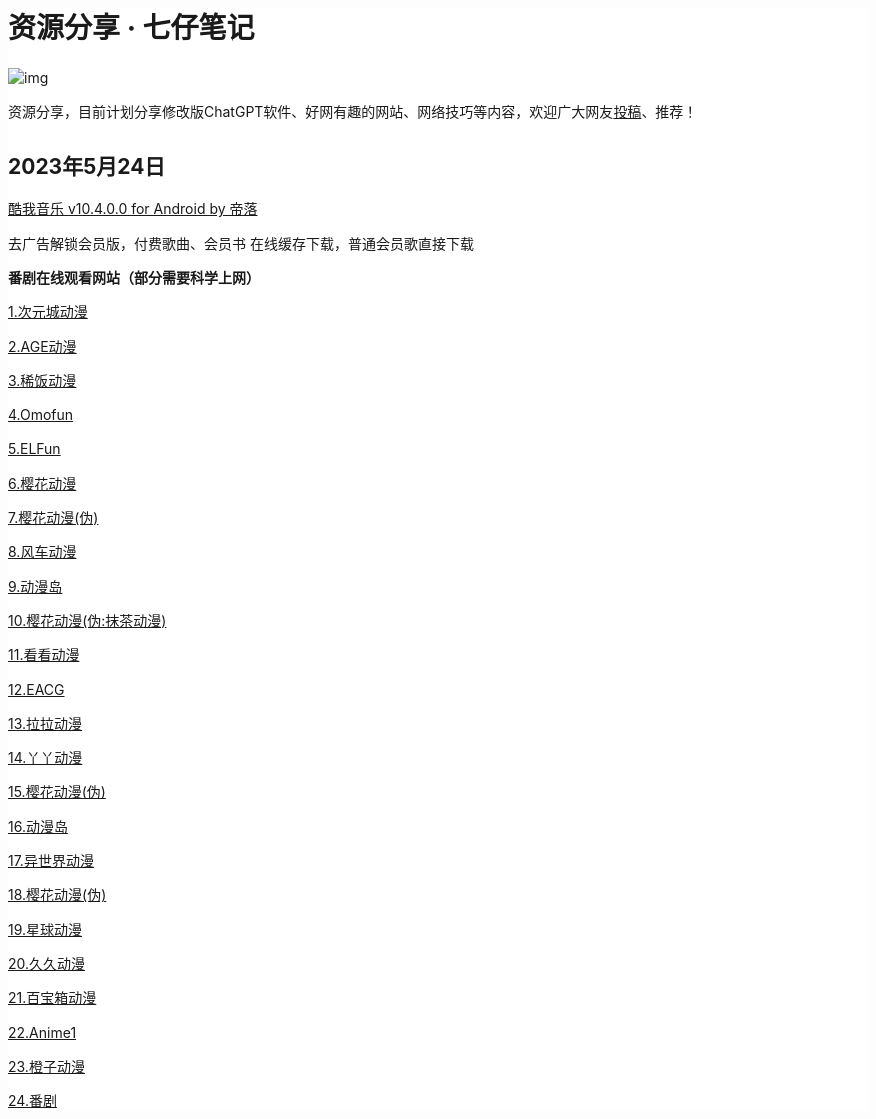 # 资源分享 · 七仔笔记

![img](https://www.mydyjs.com/img/share-top.png)

资源分享，目前计划分享修改版ChatGPT软件、好网有趣的网站、网络技巧等内容，欢迎广大网友[投稿](https://wj.qq.com/s2/12292809/563b/)、推荐！

## 2023年5月24日

[酷我音乐 v10.4.0.0 for Android by 帝落](https://pan.quark.cn/s/bda42c051778)

去广告解锁会员版，付费歌曲、会员书 在线缓存下载，普通会员歌直接下载

**番剧在线观看网站（部分需要科学上网）**

[1.次元城动漫](https://cycdm01.top/?ref=www.mydyjs.com)

[2.AGE动漫](https://www.agemys.vip/?ref=www.mydyjs.com)

[3.稀饭动漫](https://dick.xfani.com/?ref=www.mydyjs.com)

[4.Omofun](https://www.omofun.top/?ref=www.mydyjs.com)

[5.ELFun](https://www.elfun.xyz/?ref=www.mydyjs.com)

[6.樱花动漫](https://m.yinghuacd.com/?ref=www.mydyjs.com)

[7.樱花动漫(伪)](https://yhdmkk.com/?ref=www.mydyjs.com)

[8.风车动漫](https://m.d53px.com/?ref=www.mydyjs.com)

[9.动漫岛](https://www.88dmw.com/?ref=www.mydyjs.com)

[10.樱花动漫(伪:抹茶动漫)](https://www.dmla1.com/?ref=www.mydyjs.com)

[11.看看动漫](https://www.kankandm.com/?ref=www.mydyjs.com)

[12.EACG](https://eacg.net/?ref=www.mydyjs.com)

[13.拉拉动漫](https://m.acglala.me/?ref=www.mydyjs.com)

[14.丫丫动漫](https://www.yydm1.cc/?ref=www.mydyjs.com)

[15.樱花动漫(伪)](https://www.khrdz.com/?ref=www.mydyjs.com)

[16.动漫岛](https://www.mandaoo.com/?ref=www.mydyjs.com)

[17.异世界动漫](https://www.ysjdm.net/?ref=www.mydyjs.com)

[18.樱花动漫(伪)](https://xyhdm.com/?ref=www.mydyjs.com)

[19.星球动漫](https://www.dmxq.me/?ref=www.mydyjs.com)

[20.久久动漫](https://www.995dm.com/?ref=www.mydyjs.com)

[21.百宝箱动漫](https://m.bbddm.com/?ref=www.mydyjs.com)

[22.Anime1](https://anime1.me/?ref=www.mydyjs.com)

[23.橙子动漫](https://www.mgnacg.com/?ref=www.mydyjs.com)

[24.番剧](https://www.fanju.me/?ref=www.mydyjs.com)
